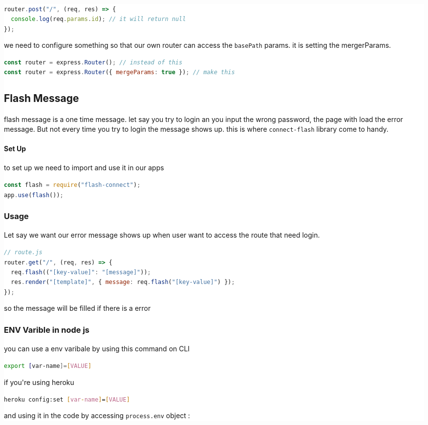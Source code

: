 ```javascript
router.post("/", (req, res) => {
  console.log(req.params.id); // it will return null
});
```

we need to configure something so that our own router can access the `basePath` params. it is setting the mergerParams.

```js
const router = express.Router(); // instead of this
const router = express.Router({ mergeParams: true }); // make this
```

## Flash Message

flash message is a one time message. let say you try to login an you input the wrong password, the page with load the error message. But not every time you try to login the message shows up. this is where `connect-flash` library come to handy.

#### Set Up

to set up we need to import and use it in our apps

```js
const flash = require("flash-connect");
app.use(flash());
```

### Usage

Let say we want our error message shows up when user want to access the route that need login.

```js
// route.js
router.get("/", (req, res) => {
  req.flash(("[key-value]": "[message]"));
  res.render("[template]", { message: req.flash("[key-value]") });
});
```

so the message will be filled if there is a error

### ENV Varible in node js

you can use a env varibale by using this command on CLI

```sh
export [var-name]=[VALUE]
```

if you're using heroku

```sh
heroku config:set [var-name]=[VALUE]
```

and using it in the code by accessing `process.env` object :
